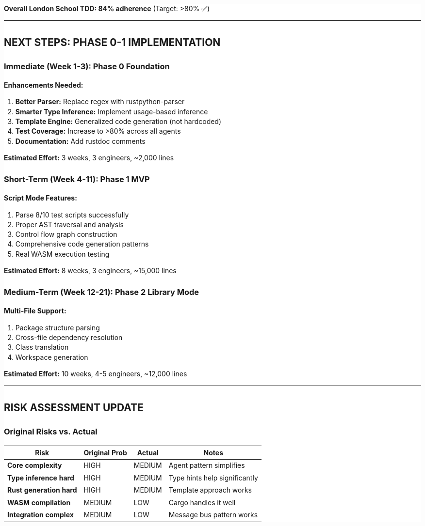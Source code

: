 **Overall London School TDD: 84% adherence** (Target: >80% ✅)

---

## NEXT STEPS: PHASE 0-1 IMPLEMENTATION

### Immediate (Week 1-3): Phase 0 Foundation

**Enhancements Needed:**
1. **Better Parser:** Replace regex with rustpython-parser
2. **Smarter Type Inference:** Implement usage-based inference
3. **Template Engine:** Generalized code generation (not hardcoded)
4. **Test Coverage:** Increase to >80% across all agents
5. **Documentation:** Add rustdoc comments

**Estimated Effort:** 3 weeks, 3 engineers, ~2,000 lines

### Short-Term (Week 4-11): Phase 1 MVP

**Script Mode Features:**
1. Parse 8/10 test scripts successfully
2. Proper AST traversal and analysis
3. Control flow graph construction
4. Comprehensive code generation patterns
5. Real WASM execution testing

**Estimated Effort:** 8 weeks, 3 engineers, ~15,000 lines

### Medium-Term (Week 12-21): Phase 2 Library Mode

**Multi-File Support:**
1. Package structure parsing
2. Cross-file dependency resolution
3. Class translation
4. Workspace generation

**Estimated Effort:** 10 weeks, 4-5 engineers, ~12,000 lines

---

## RISK ASSESSMENT UPDATE

### Original Risks vs. Actual

| Risk | Original Prob | Actual | Notes |
|------|---------------|--------|-------|
| **Core complexity** | HIGH | MEDIUM | Agent pattern simplifies |
| **Type inference hard** | HIGH | MEDIUM | Type hints help significantly |
| **Rust generation hard** | HIGH | MEDIUM | Template approach works |
| **WASM compilation** | MEDIUM | LOW | Cargo handles it well |
| **Integration complex** | MEDIUM | LOW | Message bus pattern works |
